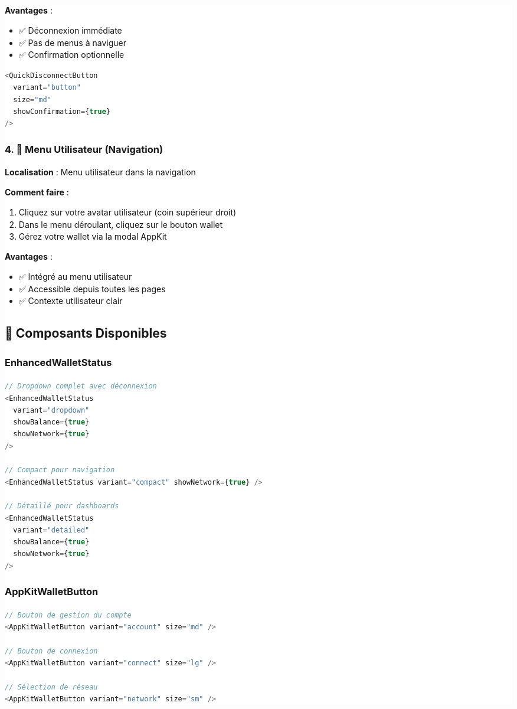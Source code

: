 **Avantages** :
- ✅ Déconnexion immédiate
- ✅ Pas de menus à naviguer
- ✅ Confirmation optionnelle

```typescript
<QuickDisconnectButton 
  variant="button" 
  size="md" 
  showConfirmation={true} 
/>
```

### **4. 📱 Menu Utilisateur (Navigation)**

**Localisation** : Menu utilisateur dans la navigation

**Comment faire** :
1. Cliquez sur votre avatar utilisateur (coin supérieur droit)
2. Dans le menu déroulant, cliquez sur le bouton wallet
3. Gérez votre wallet via la modal AppKit

**Avantages** :
- ✅ Intégré au menu utilisateur
- ✅ Accessible depuis toutes les pages
- ✅ Contexte utilisateur clair

## 🎨 **Composants Disponibles**

### **EnhancedWalletStatus**
```typescript
// Dropdown complet avec déconnexion
<EnhancedWalletStatus 
  variant="dropdown" 
  showBalance={true} 
  showNetwork={true} 
/>

// Compact pour navigation
<EnhancedWalletStatus variant="compact" showNetwork={true} />

// Détaillé pour dashboards
<EnhancedWalletStatus 
  variant="detailed" 
  showBalance={true} 
  showNetwork={true} 
/>
```

### **AppKitWalletButton**
```typescript
// Bouton de gestion du compte
<AppKitWalletButton variant="account" size="md" />

// Bouton de connexion
<AppKitWalletButton variant="connect" size="lg" />

// Sélection de réseau
<AppKitWalletButton variant="network" size="sm" />
```

